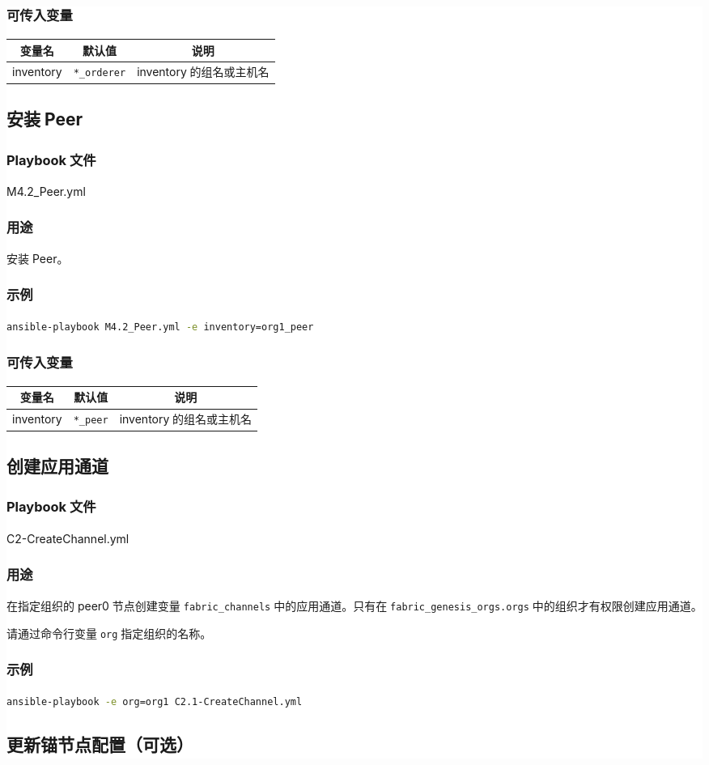### 可传入变量

| 变量名    | 默认值      | 说明                     |
| --------- | ----------- | ------------------------ |
| inventory | `*_orderer` | inventory 的组名或主机名 |



## 安装 Peer

### Playbook 文件

M4.2_Peer.yml

### 用途

安装 Peer。

### 示例

```bash
ansible-playbook M4.2_Peer.yml -e inventory=org1_peer
```

### 可传入变量

| 变量名    | 默认值   | 说明                     |
| --------- | -------- | ------------------------ |
| inventory | `*_peer` | inventory 的组名或主机名 |



## 创建应用通道

### Playbook 文件

C2-CreateChannel.yml

### 用途

在指定组织的 peer0 节点创建变量 `fabric_channels` 中的应用通道。只有在 `fabric_genesis_orgs.orgs` 中的组织才有权限创建应用通道。

请通过命令行变量 `org` 指定组织的名称。

### 示例

```bash
ansible-playbook -e org=org1 C2.1-CreateChannel.yml
```



## 更新锚节点配置（可选）
